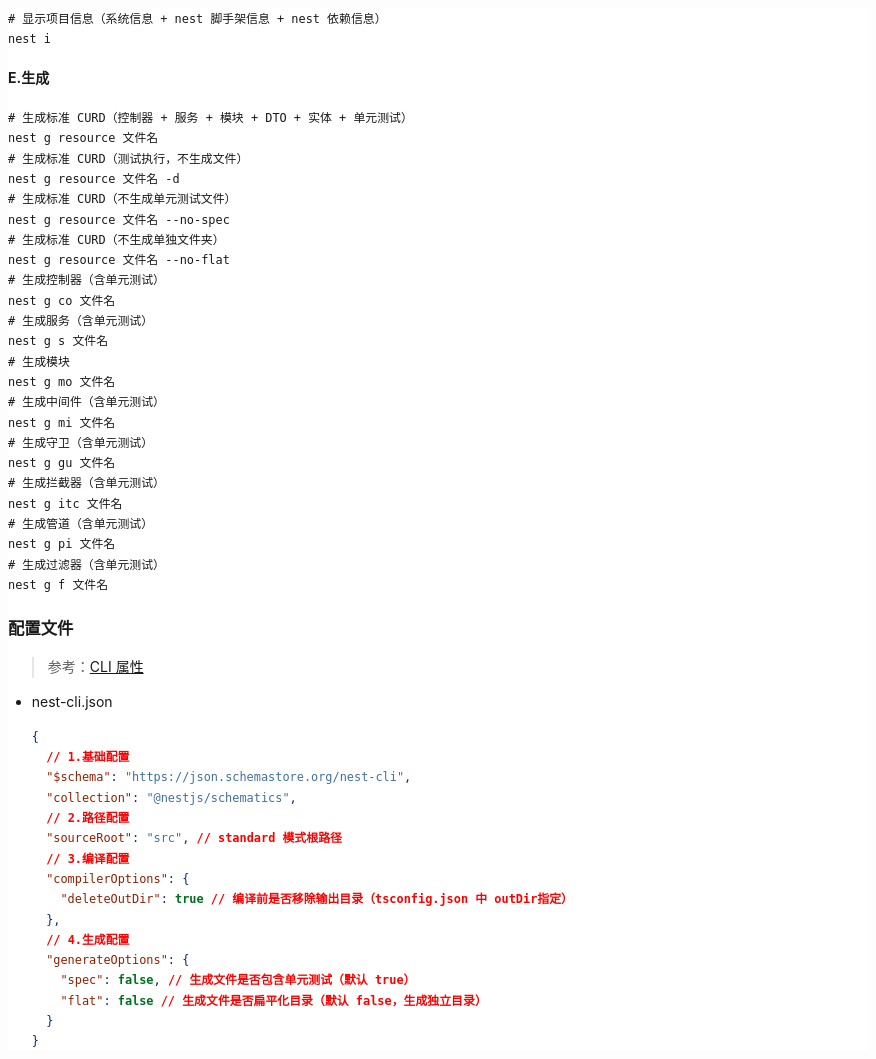 ```shell
# 显示项目信息（系统信息 + nest 脚手架信息 + nest 依赖信息）
nest i
```

#### E.生成

```shell
# 生成标准 CURD（控制器 + 服务 + 模块 + DTO + 实体 + 单元测试）
nest g resource 文件名
# 生成标准 CURD（测试执行，不生成文件）
nest g resource 文件名 -d
# 生成标准 CURD（不生成单元测试文件）
nest g resource 文件名 --no-spec
# 生成标准 CURD（不生成单独文件夹）
nest g resource 文件名 --no-flat
# 生成控制器（含单元测试）
nest g co 文件名
# 生成服务（含单元测试）
nest g s 文件名
# 生成模块
nest g mo 文件名
# 生成中间件（含单元测试）
nest g mi 文件名
# 生成守卫（含单元测试）
nest g gu 文件名
# 生成拦截器（含单元测试）
nest g itc 文件名
# 生成管道（含单元测试）
nest g pi 文件名
# 生成过滤器（含单元测试）
nest g f 文件名
```

### 配置文件

> 参考：[CLI 属性](https://docs.nestjs.cn/9/cli?id=cli-%e5%b1%9e%e6%80%a7)

- nest-cli.json

  ```json
  {
    // 1.基础配置
    "$schema": "https://json.schemastore.org/nest-cli",
    "collection": "@nestjs/schematics",
    // 2.路径配置
    "sourceRoot": "src", // standard 模式根路径
    // 3.编译配置
    "compilerOptions": {
      "deleteOutDir": true // 编译前是否移除输出目录（tsconfig.json 中 outDir指定）
    },
    // 4.生成配置
    "generateOptions": {
      "spec": false, // 生成文件是否包含单元测试（默认 true）
      "flat": false // 生成文件是否扁平化目录（默认 false，生成独立目录）
    }
  }
  ```
